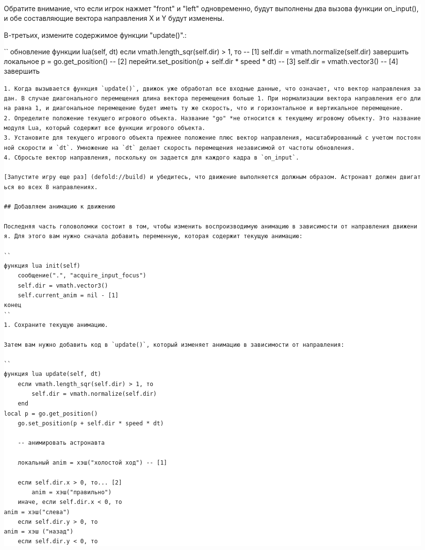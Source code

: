 Обратите внимание, что если игрок нажмет "front" и "left" одновременно, будут выполнены два вызова функции on_input(), и обе составляющие вектора направления X и Y будут изменены.

В-третьих, измените содержимое функции "update()".:

``
обновление функции lua(self, dt)
    если vmath.length_sqr(self.dir) > 1, то -- [1]
        self.dir = vmath.normalize(self.dir)
    завершить
локальное p = go.get_position() -- [2]
    перейти.set_position(p + self.dir * speed * dt) -- [3]
    self.dir = vmath.vector3() -- [4]
завершить
```
1. Когда вызывается функция `update()`, движок уже обработал все входные данные, что означает, что вектор направления задан. В случае диагонального перемещения длина вектора перемещения больше 1. При нормализации вектора направления его длина равна 1, и диагональное перемещение будет иметь ту же скорость, что и горизонтальное и вертикальное перемещение.
2. Определите положение текущего игрового объекта. Название "go" *не относится к текущему игровому объекту. Это название модуля Lua, который содержит все функции игрового объекта.
3. Установите для текущего игрового объекта прежнее положение плюс вектор направления, масштабированный с учетом постоянной скорости и `dt`. Умножение на `dt` делает скорость перемещения независимой от частоты обновления.
4. Сбросьте вектор направления, поскольку он задается для каждого кадра в `on_input`.

[Запустите игру еще раз] (defold://build) и убедитесь, что движение выполняется должным образом. Астронавт должен двигаться во всех 8 направлениях.

## Добавляем анимацию к движению

Последняя часть головоломки состоит в том, чтобы изменить воспроизводимую анимацию в зависимости от направления движения. Для этого вам нужно сначала добавить переменную, которая содержит текущую анимацию:

``
функция lua init(self)
    сообщение(".", "acquire_input_focus")
    self.dir = vmath.vector3()
    self.current_anim = nil - [1]
конец
``
1. Сохраните текущую анимацию.

Затем вам нужно добавить код в `update()`, который изменяет анимацию в зависимости от направления:

``
функция lua update(self, dt)
    если vmath.length_sqr(self.dir) > 1, то
        self.dir = vmath.normalize(self.dir)
    end
local p = go.get_position()
    go.set_position(p + self.dir * speed * dt)

    -- анимировать астронавта

    локальный anim = хэш("холостой ход") -- [1]

    если self.dir.x > 0, то... [2]
        anim = хэш("правильно")
    иначе, если self.dir.x < 0, то
anim = хэш("слева")
    если self.dir.y > 0, то
anim = хэш ("назад")
    если self.dir.y < 0, то
```